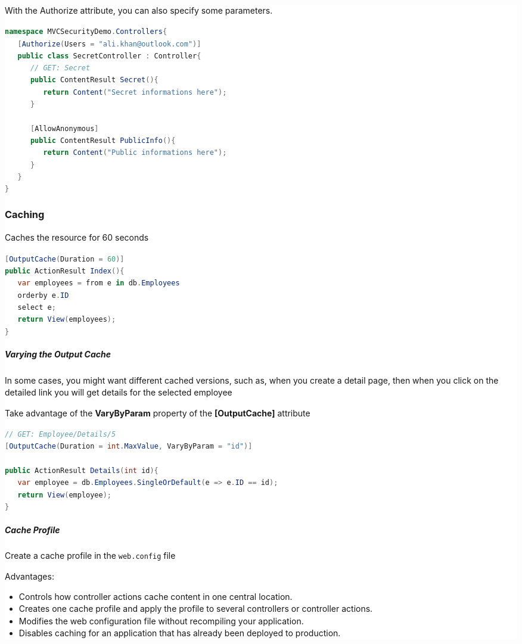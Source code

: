 With the Authorize attribute, you can also specify some parameters.
```cs
namespace MVCSecurityDemo.Controllers{
   [Authorize(Users = "ali.khan@outlook.com")]
   public class SecretController : Controller{
      // GET: Secret
      public ContentResult Secret(){
         return Content("Secret informations here");
      }

      [AllowAnonymous]
      public ContentResult PublicInfo(){
         return Content("Public informations here");
      }
   }
}
```

### Caching ###

Caches the resource for 60 seconds

```cs
[OutputCache(Duration = 60)]
public ActionResult Index(){
   var employees = from e in db.Employees
   orderby e.ID
   select e;
   return View(employees);
}
```

##### Varying the Output Cache #####

In some cases, you might want different cached versions, such as, when you create a detail page, then when you click on the detailed link you will get details for the selected employee

Take advantage of the **VaryByParam** property of the **[OutputCache]** attribute
```cs
// GET: Employee/Details/5
[OutputCache(Duration = int.MaxValue, VaryByParam = "id")]

public ActionResult Details(int id){
   var employee = db.Employees.SingleOrDefault(e => e.ID == id);
   return View(employee);
}
```
##### Cache Profile #####

Create a cache profile in the `web.config` file

Advantages:

- Controls how controller actions cache content in one central location.
- Creates one cache profile and apply the profile to several controllers or controller actions.
- Modifies the web configuration file without recompiling your application.
- Disables caching for an application that has already been deployed to production.

